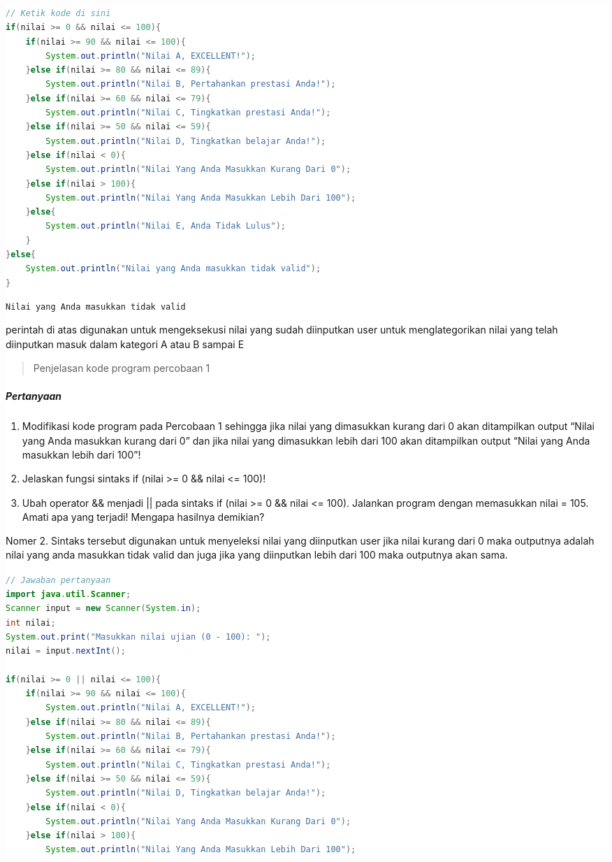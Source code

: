 
```Java
// Ketik kode di sini
if(nilai >= 0 && nilai <= 100){
    if(nilai >= 90 && nilai <= 100){
        System.out.println("Nilai A, EXCELLENT!");
    }else if(nilai >= 80 && nilai <= 89){
        System.out.println("Nilai B, Pertahankan prestasi Anda!");
    }else if(nilai >= 60 && nilai <= 79){
        System.out.println("Nilai C, Tingkatkan prestasi Anda!");
    }else if(nilai >= 50 && nilai <= 59){
        System.out.println("Nilai D, Tingkatkan belajar Anda!");
    }else if(nilai < 0){
        System.out.println("Nilai Yang Anda Masukkan Kurang Dari 0");
    }else if(nilai > 100){
        System.out.println("Nilai Yang Anda Masukkan Lebih Dari 100");
    }else{
        System.out.println("Nilai E, Anda Tidak Lulus");
    }
}else{
    System.out.println("Nilai yang Anda masukkan tidak valid");
}
```

    Nilai yang Anda masukkan tidak valid


perintah di atas digunakan untuk mengeksekusi nilai yang sudah diinputkan user untuk menglategorikan nilai yang telah diinputkan masuk dalam kategori A atau B sampai E

> Penjelasan kode program percobaan 1

##### Pertanyaan

1. Modifikasi kode program pada Percobaan 1 sehingga jika nilai yang dimasukkan kurang dari 0 akan ditampilkan output “Nilai yang Anda masukkan kurang dari 0” dan jika nilai yang dimasukkan lebih dari 100 akan ditampilkan output “Nilai yang Anda masukkan lebih dari 100”!

2. Jelaskan fungsi sintaks if (nilai >= 0 && nilai <= 100)!

3. Ubah operator && menjadi || pada sintaks if (nilai >= 0 && nilai <= 100). Jalankan program dengan memasukkan nilai = 105. Amati apa yang terjadi! Mengapa hasilnya demikian?

Nomer 2. Sintaks tersebut digunakan untuk menyeleksi nilai yang diinputkan user jika nilai kurang dari 0 maka outputnya adalah nilai yang anda masukkan tidak valid dan juga jika yang diinputkan lebih dari 100 maka outputnya akan sama.


```Java
// Jawaban pertanyaan
import java.util.Scanner;
Scanner input = new Scanner(System.in);
int nilai;
System.out.print("Masukkan nilai ujian (0 - 100): ");
nilai = input.nextInt();

if(nilai >= 0 || nilai <= 100){
    if(nilai >= 90 && nilai <= 100){
        System.out.println("Nilai A, EXCELLENT!");
    }else if(nilai >= 80 && nilai <= 89){
        System.out.println("Nilai B, Pertahankan prestasi Anda!");
    }else if(nilai >= 60 && nilai <= 79){
        System.out.println("Nilai C, Tingkatkan prestasi Anda!");
    }else if(nilai >= 50 && nilai <= 59){
        System.out.println("Nilai D, Tingkatkan belajar Anda!");
    }else if(nilai < 0){
        System.out.println("Nilai Yang Anda Masukkan Kurang Dari 0");
    }else if(nilai > 100){
        System.out.println("Nilai Yang Anda Masukkan Lebih Dari 100");
```